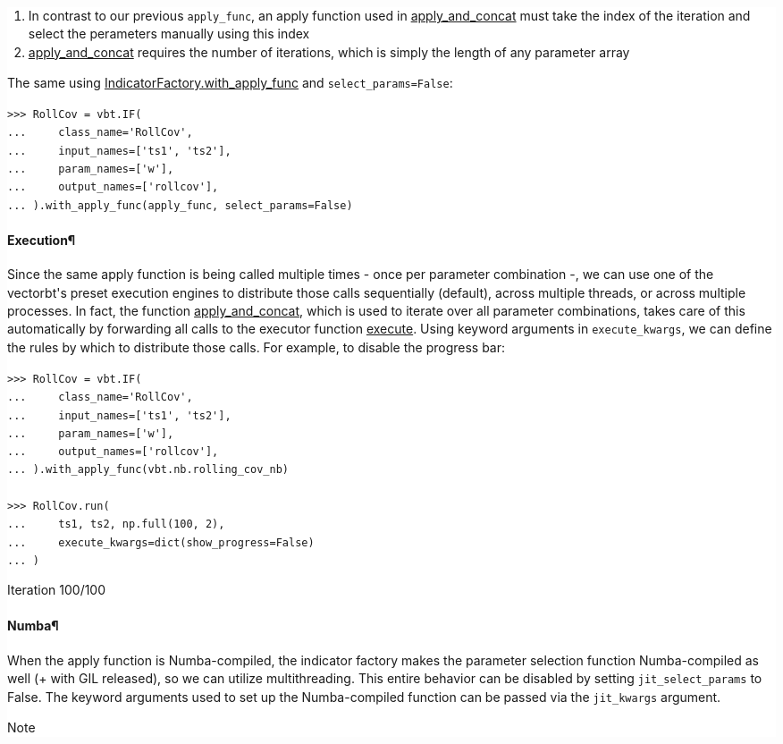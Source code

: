 
  1. In contrast to our previous `apply_func`, an apply function used in [apply_and_concat](https://vectorbt.pro/pvt_7a467f6b/api/base/combining/#vectorbtpro.base.combining.apply_and_concat) must take the index of the iteration and select the perameters manually using this index
  2. [apply_and_concat](https://vectorbt.pro/pvt_7a467f6b/api/base/combining/#vectorbtpro.base.combining.apply_and_concat) requires the number of iterations, which is simply the length of any parameter array



The same using [IndicatorFactory.with_apply_func](https://vectorbt.pro/pvt_7a467f6b/api/indicators/factory/#vectorbtpro.indicators.factory.IndicatorFactory.with_apply_func) and `select_params=False`:
    
    
    >>> RollCov = vbt.IF(
    ...     class_name='RollCov',
    ...     input_names=['ts1', 'ts2'],
    ...     param_names=['w'],
    ...     output_names=['rollcov'],
    ... ).with_apply_func(apply_func, select_params=False)
    

#### Execution¶

Since the same apply function is being called multiple times - once per parameter combination -, we can use one of the vectorbt's preset execution engines to distribute those calls sequentially (default), across multiple threads, or across multiple processes. In fact, the function [apply_and_concat](https://vectorbt.pro/pvt_7a467f6b/api/base/combining/#vectorbtpro.base.combining.apply_and_concat), which is used to iterate over all parameter combinations, takes care of this automatically by forwarding all calls to the executor function [execute](https://vectorbt.pro/pvt_7a467f6b/api/utils/execution/#vectorbtpro.utils.execution.execute). Using keyword arguments in `execute_kwargs`, we can define the rules by which to distribute those calls. For example, to disable the progress bar:
    
    
    >>> RollCov = vbt.IF(
    ...     class_name='RollCov',
    ...     input_names=['ts1', 'ts2'],
    ...     param_names=['w'],
    ...     output_names=['rollcov'],
    ... ).with_apply_func(vbt.nb.rolling_cov_nb)
    
    >>> RollCov.run(
    ...     ts1, ts2, np.full(100, 2),
    ...     execute_kwargs=dict(show_progress=False)
    ... )
    

Iteration 100/100

#### Numba¶

When the apply function is Numba-compiled, the indicator factory makes the parameter selection function Numba-compiled as well (+ with GIL released), so we can utilize multithreading. This entire behavior can be disabled by setting `jit_select_params` to False. The keyword arguments used to set up the Numba-compiled function can be passed via the `jit_kwargs` argument.

Note
